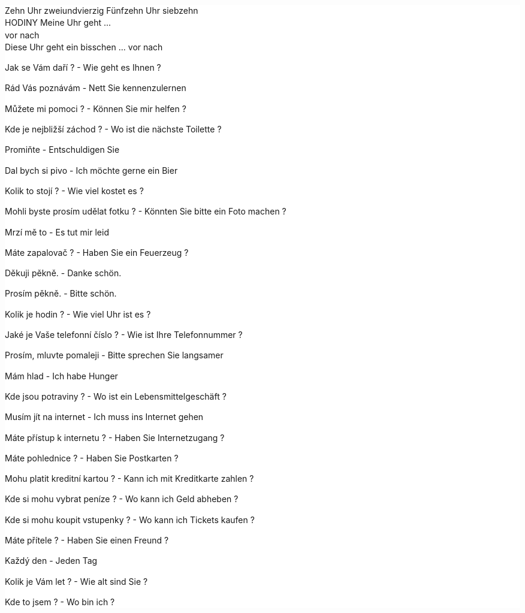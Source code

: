 Zehn Uhr zweiundvierzig	
Fünfzehn Uhr siebzehn	
HODINY
Meine Uhr geht ...	
vor	
nach	
Diese Uhr geht ein bisschen ...	
vor	
nach	


Jak se Vám daří ?  - Wie geht es Ihnen ? 

Rád Vás poznávám - Nett Sie kennenzulernen

Můžete mi pomoci ?  - Können Sie mir helfen ? 

Kde je nejbližší záchod ?  - Wo ist die nächste Toilette ? 

Promiňte - Entschuldigen Sie

Dal bych si pivo - Ich möchte gerne ein Bier

Kolik to stojí ?  - Wie viel kostet es ? 

Mohli byste prosím udělat fotku ?  - Könnten Sie bitte ein Foto machen ? 

Mrzí mě to - Es tut mir leid

Máte zapalovač ?  - Haben Sie ein Feuerzeug ? 

Děkuji pěkně. - Danke schön.

Prosím pěkně. - Bitte schön.

Kolik je hodin ?  - Wie viel Uhr ist es ? 

Jaké je Vaše telefonní číslo ?  - Wie ist Ihre Telefonnummer ? 

Prosím, mluvte pomaleji - Bitte sprechen Sie langsamer

Mám hlad - Ich habe Hunger

Kde jsou potraviny ?  - Wo ist ein Lebensmittelgeschäft ? 

Musím jít na internet - Ich muss ins Internet gehen

Máte přístup k internetu ?  - Haben Sie Internetzugang ? 

Máte pohlednice ?  - Haben Sie Postkarten ? 

Mohu platit kreditní kartou ?  - Kann ich mit Kreditkarte zahlen ? 

Kde si mohu vybrat peníze ?  - Wo kann ich Geld abheben ? 

Kde si mohu koupit vstupenky ?  - Wo kann ich Tickets kaufen ? 

Máte přítele ?  - Haben Sie einen Freund ? 

Každý den - Jeden Tag

Kolik je Vám let ?  - Wie alt sind Sie ? 

Kde to jsem ?  - Wo bin ich ? 
